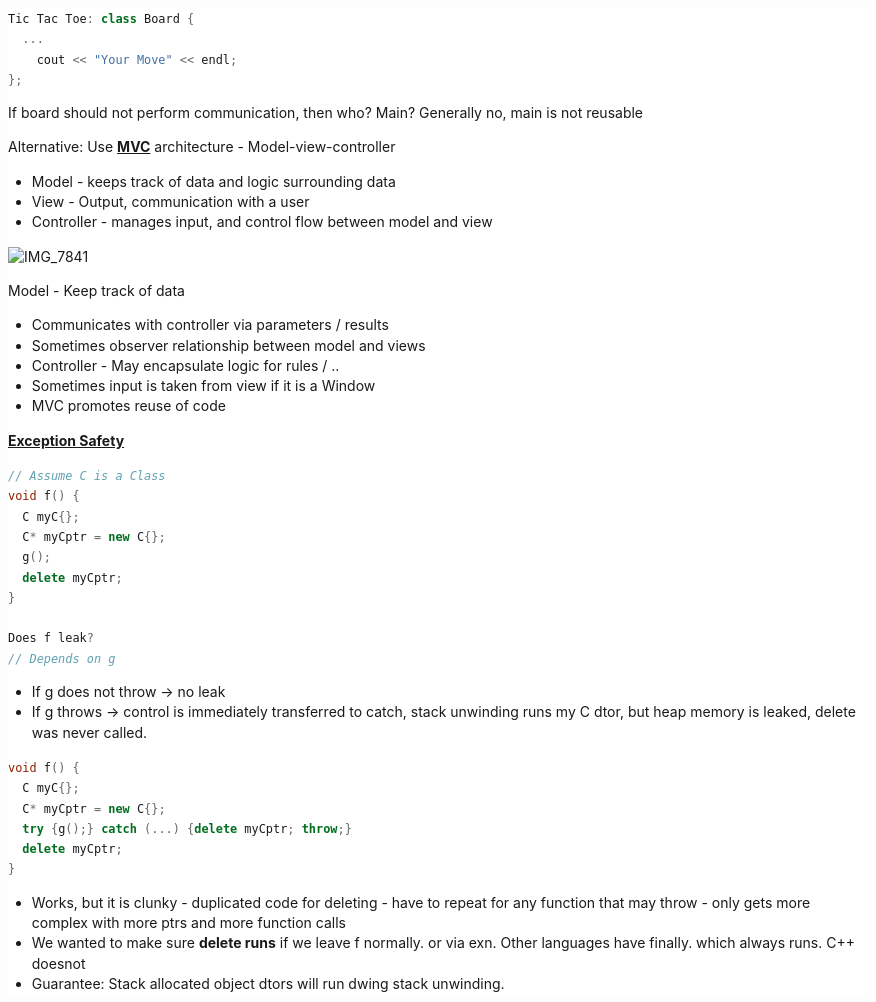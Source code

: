 ```c++
Tic Tac Toe: class Board {
  ...
    cout << "Your Move" << endl;
};
```

If board should not perform communication, then who? Main? Generally no, main is not reusable

Alternative: Use **<u>MVC</u>** architecture - Model-view-controller

- Model - keeps track of data and logic surrounding data
- View - Output, communication with a user
- Controller - manages input, and control flow between model and view

![IMG_7841](/Users/samzhong/Downloads/IMG_7841.jpg)

Model - Keep track of data

- Communicates with controller via parameters / results
- Sometimes observer relationship between model and views
- Controller - May encapsulate logic for rules / ..
- Sometimes input is taken from view if it is a Window
- MVC promotes reuse of code



**<u>Exception Safety</u>**

```c++
// Assume C is a Class
void f() {
  C myC{};
  C* myCptr = new C{};
  g();
  delete myCptr;
}

Does f leak?
// Depends on g
```

- If g does not throw -> no leak
- If g throws -> control is immediately transferred to catch, stack unwinding runs my C dtor, but heap memory is leaked, delete was never called.

```c++
void f() {
  C myC{}; 
  C* myCptr = new C{};
  try {g();} catch (...) {delete myCptr; throw;}
  delete myCptr;
}
```

- Works, but it is clunky - duplicated code for deleting - have to repeat for any function that may throw - only gets more complex with more ptrs and more function calls
- We wanted to make sure **delete runs** if we leave f normally. or via exn. Other languages have finally. which always runs. C++ doesnot 
- Guarantee: Stack allocated object dtors will run dwing stack unwinding.
